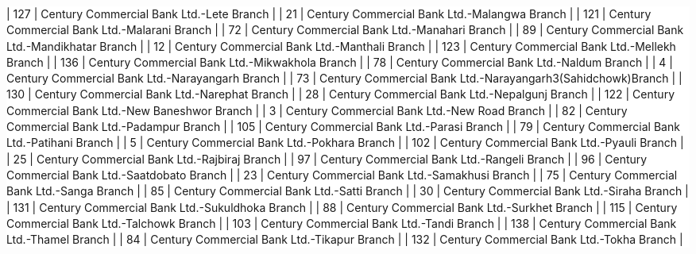 |    127 | Century Commercial Bank Ltd.-Lete Branch                            |
|     21 | Century Commercial Bank Ltd.-Malangwa Branch                        |
|    121 | Century Commercial Bank Ltd.-Malarani Branch                        |
|     72 | Century Commercial Bank Ltd.-Manahari Branch                        |
|     89 | Century Commercial Bank Ltd.-Mandikhatar Branch                     |
|     12 | Century Commercial Bank Ltd.-Manthali Branch                        |
|    123 | Century Commercial Bank Ltd.-Mellekh Branch                         |
|    136 | Century Commercial Bank Ltd.-Mikwakhola Branch                      |
|     78 | Century Commercial Bank Ltd.-Naldum Branch                          |
|      4 | Century Commercial Bank Ltd.-Narayangarh Branch                     |
|     73 | Century Commercial Bank Ltd.-Narayangarh3(Sahidchowk)Branch         |
|    130 | Century Commercial Bank Ltd.-Narephat Branch                        |
|     28 | Century Commercial Bank Ltd.-Nepalgunj Branch                       |
|    122 | Century Commercial Bank Ltd.-New Baneshwor Branch                   |
|      3 | Century Commercial Bank Ltd.-New Road Branch                        |
|     82 | Century Commercial Bank Ltd.-Padampur Branch                        |
|    105 | Century Commercial Bank Ltd.-Parasi Branch                          |
|     79 | Century Commercial Bank Ltd.-Patihani Branch                        |
|      5 | Century Commercial Bank Ltd.-Pokhara Branch                         |
|    102 | Century Commercial Bank Ltd.-Pyauli Branch                          |
|     25 | Century Commercial Bank Ltd.-Rajbiraj Branch                        |
|     97 | Century Commercial Bank Ltd.-Rangeli Branch                         |
|     96 | Century Commercial Bank Ltd.-Saatdobato Branch                      |
|     23 | Century Commercial Bank Ltd.-Samakhusi Branch                       |
|     75 | Century Commercial Bank Ltd.-Sanga Branch                           |
|     85 | Century Commercial Bank Ltd.-Satti Branch                           |
|     30 | Century Commercial Bank Ltd.-Siraha Branch                          |
|    131 | Century Commercial Bank Ltd.-Sukuldhoka Branch                      |
|     88 | Century Commercial Bank Ltd.-Surkhet Branch                         |
|    115 | Century Commercial Bank Ltd.-Talchowk Branch                        |
|    103 | Century Commercial Bank Ltd.-Tandi Branch                           |
|    138 | Century Commercial Bank Ltd.-Thamel Branch                          |
|     84 | Century Commercial Bank Ltd.-Tikapur Branch                         |
|    132 | Century Commercial Bank Ltd.-Tokha Branch                           |